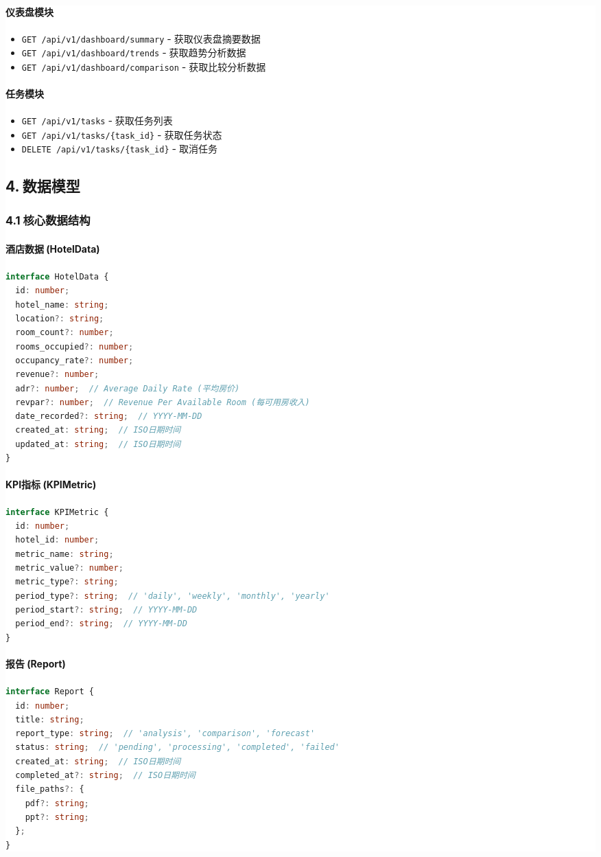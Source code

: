 #### 仪表盘模块

- `GET /api/v1/dashboard/summary` - 获取仪表盘摘要数据
- `GET /api/v1/dashboard/trends` - 获取趋势分析数据
- `GET /api/v1/dashboard/comparison` - 获取比较分析数据

#### 任务模块

- `GET /api/v1/tasks` - 获取任务列表
- `GET /api/v1/tasks/{task_id}` - 获取任务状态
- `DELETE /api/v1/tasks/{task_id}` - 取消任务

## 4. 数据模型

### 4.1 核心数据结构

#### 酒店数据 (HotelData)

```typescript
interface HotelData {
  id: number;
  hotel_name: string;
  location?: string;
  room_count?: number;
  rooms_occupied?: number;
  occupancy_rate?: number;
  revenue?: number;
  adr?: number;  // Average Daily Rate (平均房价)
  revpar?: number;  // Revenue Per Available Room (每可用房收入)
  date_recorded?: string;  // YYYY-MM-DD
  created_at: string;  // ISO日期时间
  updated_at: string;  // ISO日期时间
}
```

#### KPI指标 (KPIMetric)

```typescript
interface KPIMetric {
  id: number;
  hotel_id: number;
  metric_name: string;
  metric_value?: number;
  metric_type?: string;
  period_type?: string;  // 'daily', 'weekly', 'monthly', 'yearly'
  period_start?: string;  // YYYY-MM-DD
  period_end?: string;  // YYYY-MM-DD
}
```

#### 报告 (Report)

```typescript
interface Report {
  id: number;
  title: string;
  report_type: string;  // 'analysis', 'comparison', 'forecast'
  status: string;  // 'pending', 'processing', 'completed', 'failed'
  created_at: string;  // ISO日期时间
  completed_at?: string;  // ISO日期时间
  file_paths?: {
    pdf?: string;
    ppt?: string;
  };
}
```
